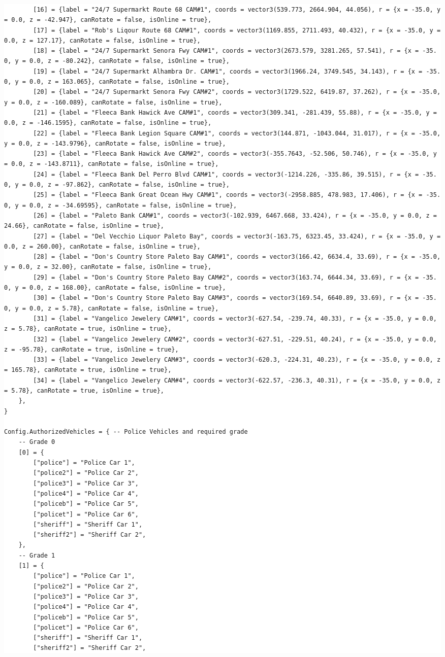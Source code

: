 ```
        [16] = {label = "24/7 Supermarkt Route 68 CAM#1", coords = vector3(539.773, 2664.904, 44.056), r = {x = -35.0, y = 0.0, z = -42.947}, canRotate = false, isOnline = true},
        [17] = {label = "Rob's Liqour Route 68 CAM#1", coords = vector3(1169.855, 2711.493, 40.432), r = {x = -35.0, y = 0.0, z = 127.17}, canRotate = false, isOnline = true},
        [18] = {label = "24/7 Supermarkt Senora Fwy CAM#1", coords = vector3(2673.579, 3281.265, 57.541), r = {x = -35.0, y = 0.0, z = -80.242}, canRotate = false, isOnline = true},
        [19] = {label = "24/7 Supermarkt Alhambra Dr. CAM#1", coords = vector3(1966.24, 3749.545, 34.143), r = {x = -35.0, y = 0.0, z = 163.065}, canRotate = false, isOnline = true},
        [20] = {label = "24/7 Supermarkt Senora Fwy CAM#2", coords = vector3(1729.522, 6419.87, 37.262), r = {x = -35.0, y = 0.0, z = -160.089}, canRotate = false, isOnline = true},
        [21] = {label = "Fleeca Bank Hawick Ave CAM#1", coords = vector3(309.341, -281.439, 55.88), r = {x = -35.0, y = 0.0, z = -146.1595}, canRotate = false, isOnline = true},
        [22] = {label = "Fleeca Bank Legion Square CAM#1", coords = vector3(144.871, -1043.044, 31.017), r = {x = -35.0, y = 0.0, z = -143.9796}, canRotate = false, isOnline = true},
        [23] = {label = "Fleeca Bank Hawick Ave CAM#2", coords = vector3(-355.7643, -52.506, 50.746), r = {x = -35.0, y = 0.0, z = -143.8711}, canRotate = false, isOnline = true},
        [24] = {label = "Fleeca Bank Del Perro Blvd CAM#1", coords = vector3(-1214.226, -335.86, 39.515), r = {x = -35.0, y = 0.0, z = -97.862}, canRotate = false, isOnline = true},
        [25] = {label = "Fleeca Bank Great Ocean Hwy CAM#1", coords = vector3(-2958.885, 478.983, 17.406), r = {x = -35.0, y = 0.0, z = -34.69595}, canRotate = false, isOnline = true},
        [26] = {label = "Paleto Bank CAM#1", coords = vector3(-102.939, 6467.668, 33.424), r = {x = -35.0, y = 0.0, z = 24.66}, canRotate = false, isOnline = true},
        [27] = {label = "Del Vecchio Liquor Paleto Bay", coords = vector3(-163.75, 6323.45, 33.424), r = {x = -35.0, y = 0.0, z = 260.00}, canRotate = false, isOnline = true},
        [28] = {label = "Don's Country Store Paleto Bay CAM#1", coords = vector3(166.42, 6634.4, 33.69), r = {x = -35.0, y = 0.0, z = 32.00}, canRotate = false, isOnline = true},
        [29] = {label = "Don's Country Store Paleto Bay CAM#2", coords = vector3(163.74, 6644.34, 33.69), r = {x = -35.0, y = 0.0, z = 168.00}, canRotate = false, isOnline = true},
        [30] = {label = "Don's Country Store Paleto Bay CAM#3", coords = vector3(169.54, 6640.89, 33.69), r = {x = -35.0, y = 0.0, z = 5.78}, canRotate = false, isOnline = true},
        [31] = {label = "Vangelico Jewelery CAM#1", coords = vector3(-627.54, -239.74, 40.33), r = {x = -35.0, y = 0.0, z = 5.78}, canRotate = true, isOnline = true},
        [32] = {label = "Vangelico Jewelery CAM#2", coords = vector3(-627.51, -229.51, 40.24), r = {x = -35.0, y = 0.0, z = -95.78}, canRotate = true, isOnline = true},
        [33] = {label = "Vangelico Jewelery CAM#3", coords = vector3(-620.3, -224.31, 40.23), r = {x = -35.0, y = 0.0, z = 165.78}, canRotate = true, isOnline = true},
        [34] = {label = "Vangelico Jewelery CAM#4", coords = vector3(-622.57, -236.3, 40.31), r = {x = -35.0, y = 0.0, z = 5.78}, canRotate = true, isOnline = true},
    },
}

Config.AuthorizedVehicles = { -- Police Vehicles and required grade
	-- Grade 0
	[0] = {
		["police"] = "Police Car 1",
		["police2"] = "Police Car 2",
		["police3"] = "Police Car 3",
		["police4"] = "Police Car 4",
		["policeb"] = "Police Car 5",
		["policet"] = "Police Car 6",
		["sheriff"] = "Sheriff Car 1",
		["sheriff2"] = "Sheriff Car 2",
	},
	-- Grade 1
	[1] = {
		["police"] = "Police Car 1",
		["police2"] = "Police Car 2",
		["police3"] = "Police Car 3",
		["police4"] = "Police Car 4",
		["policeb"] = "Police Car 5",
		["policet"] = "Police Car 6",
		["sheriff"] = "Sheriff Car 1",
		["sheriff2"] = "Sheriff Car 2",
```